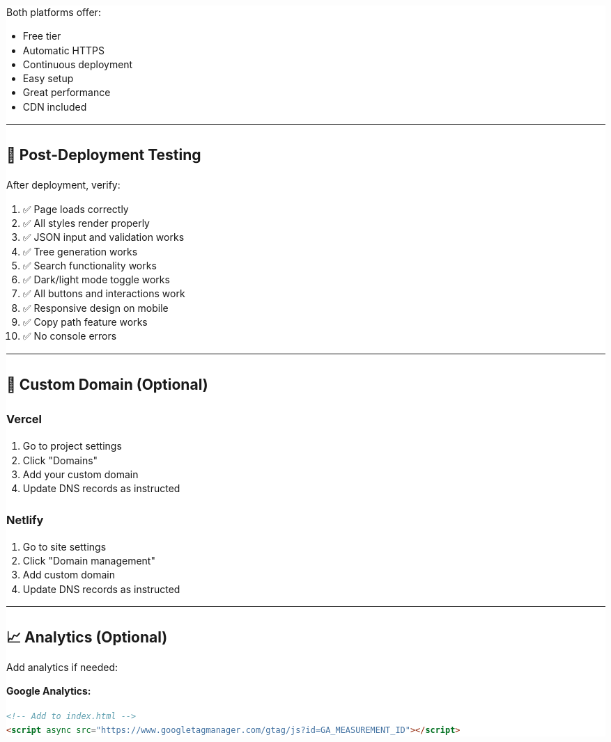 Both platforms offer:
- Free tier
- Automatic HTTPS
- Continuous deployment
- Easy setup
- Great performance
- CDN included

---

## 📱 Post-Deployment Testing

After deployment, verify:
1. ✅ Page loads correctly
2. ✅ All styles render properly
3. ✅ JSON input and validation works
4. ✅ Tree generation works
5. ✅ Search functionality works
6. ✅ Dark/light mode toggle works
7. ✅ All buttons and interactions work
8. ✅ Responsive design on mobile
9. ✅ Copy path feature works
10. ✅ No console errors

---

## 🌟 Custom Domain (Optional)

### Vercel
1. Go to project settings
2. Click "Domains"
3. Add your custom domain
4. Update DNS records as instructed

### Netlify
1. Go to site settings
2. Click "Domain management"
3. Add custom domain
4. Update DNS records as instructed

---

## 📈 Analytics (Optional)

Add analytics if needed:

**Google Analytics:**
```html
<!-- Add to index.html -->
<script async src="https://www.googletagmanager.com/gtag/js?id=GA_MEASUREMENT_ID"></script>
```
